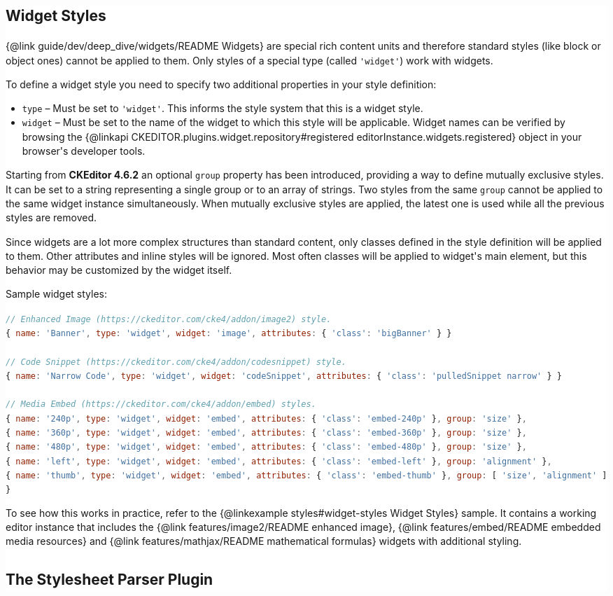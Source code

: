 ## Widget Styles

{@link guide/dev/deep_dive/widgets/README Widgets} are special rich content units and therefore standard styles (like block or object ones) cannot be applied to them. Only styles of a special type (called `'widget'`) work with widgets.

To define a widget style you need to specify two additional properties in your style definition:

* `type` &ndash; Must be set to `'widget'`. This informs the style system that this is a widget style.
* `widget` &ndash; Must be set to the name of the widget to which this style will be applicable. Widget names can be verified by browsing the {@linkapi CKEDITOR.plugins.widget.repository#registered editorInstance.widgets.registered} object in your browser's developer tools.

Starting from **CKEditor 4.6.2** an optional `group` property has been introduced, providing a way to define mutually exclusive styles. It can be set to a string representing a single group or to an array of strings. Two styles from the same `group` cannot be applied to the same widget instance simultaneously. When mutually exclusive styles are applied, the latest one is used while all the previous styles are removed.

Since widgets are a lot more complex structures than standard content, only classes defined in the style definition will be applied to them. Other attributes and inline styles will be ignored. Most often classes will be applied to widget's main element, but this behavior may be customized by the widget itself.

Sample widget styles:

```js
// Enhanced Image (https://ckeditor.com/cke4/addon/image2) style.
{ name: 'Banner', type: 'widget', widget: 'image', attributes: { 'class': 'bigBanner' } }

// Code Snippet (https://ckeditor.com/cke4/addon/codesnippet) style.
{ name: 'Narrow Code', type: 'widget', widget: 'codeSnippet', attributes: { 'class': 'pulledSnippet narrow' } }

// Media Embed (https://ckeditor.com/cke4/addon/embed) styles.
{ name: '240p', type: 'widget', widget: 'embed', attributes: { 'class': 'embed-240p' }, group: 'size' },
{ name: '360p', type: 'widget', widget: 'embed', attributes: { 'class': 'embed-360p' }, group: 'size' },
{ name: '480p', type: 'widget', widget: 'embed', attributes: { 'class': 'embed-480p' }, group: 'size' },
{ name: 'left', type: 'widget', widget: 'embed', attributes: { 'class': 'embed-left' }, group: 'alignment' },
{ name: 'thumb', type: 'widget', widget: 'embed', attributes: { 'class': 'embed-thumb' }, group: [ 'size', 'alignment' ] }
```

To see how this works in practice, refer to the {@linkexample styles#widget-styles Widget Styles} sample. It contains a working editor instance that includes the {@link features/image2/README enhanced image}, {@link features/embed/README embedded media resources} and {@link features/mathjax/README mathematical formulas} widgets with additional styling.

## The Stylesheet Parser Plugin
